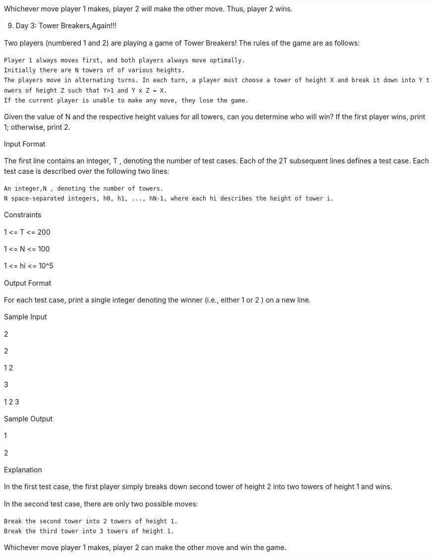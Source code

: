 Whichever move player 1 makes, player 2 will make the other move. Thus, player 2 wins. 

9) Day 3: Tower Breakers,Again!!!

Two players (numbered 1 and 2) are playing a game of Tower Breakers! The rules of the game are as follows:

    Player 1 always moves first, and both players always move optimally.
    Initially there are N towers of of various heights.
    The players move in alternating turns. In each turn, a player must choose a tower of height X and break it down into Y towers of height Z such that Y>1 and Y x Z = X.
    If the current player is unable to make any move, they lose the game.

Given the value of N and the respective height values for all towers, can you determine who will win? If the first player wins, print 1; otherwise, print 2.

Input Format

The first line contains an integer, T , denoting the number of test cases.
Each of the 2T subsequent lines defines a test case. Each test case is described over the following two lines:

    An integer,N , denoting the number of towers.
    N space-separated integers, h0, h1, ..., hN-1, where each hi describes the height of tower i.

Constraints

1 <= T <= 200

1 <= N <= 100

1 <= hi <= 10^5

Output Format

For each test case, print a single integer denoting the winner (i.e., either 1 or 2 ) on a new line.

Sample Input

2

2 

1 2

3 

1 2 3

Sample Output

1

2

Explanation

In the first test case, the first player simply breaks down second tower of height 2 into two towers of height 1 and wins.

In the second test case, there are only two possible moves:

    Break the second tower into 2 towers of height 1.
    Break the third tower into 3 towers of height 1.

Whichever move player 1 makes, player 2 can make the other move and win the game.
